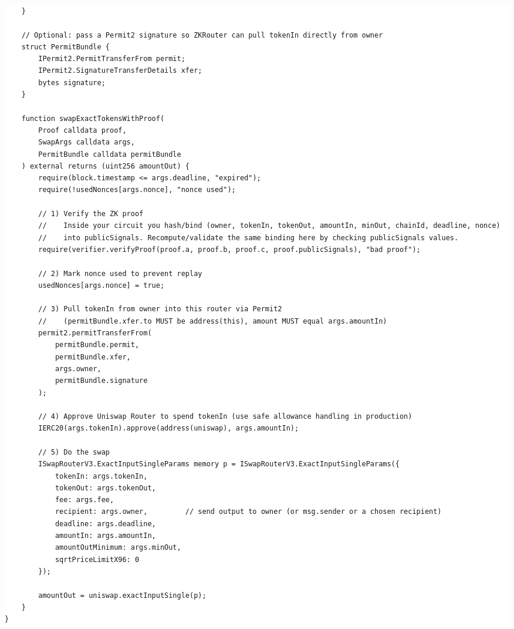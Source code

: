 ```solidity
    }

    // Optional: pass a Permit2 signature so ZKRouter can pull tokenIn directly from owner
    struct PermitBundle {
        IPermit2.PermitTransferFrom permit;
        IPermit2.SignatureTransferDetails xfer;
        bytes signature;
    }

    function swapExactTokensWithProof(
        Proof calldata proof,
        SwapArgs calldata args,
        PermitBundle calldata permitBundle
    ) external returns (uint256 amountOut) {
        require(block.timestamp <= args.deadline, "expired");
        require(!usedNonces[args.nonce], "nonce used");

        // 1) Verify the ZK proof
        //    Inside your circuit you hash/bind (owner, tokenIn, tokenOut, amountIn, minOut, chainId, deadline, nonce)
        //    into publicSignals. Recompute/validate the same binding here by checking publicSignals values.
        require(verifier.verifyProof(proof.a, proof.b, proof.c, proof.publicSignals), "bad proof");

        // 2) Mark nonce used to prevent replay
        usedNonces[args.nonce] = true;

        // 3) Pull tokenIn from owner into this router via Permit2
        //    (permitBundle.xfer.to MUST be address(this), amount MUST equal args.amountIn)
        permit2.permitTransferFrom(
            permitBundle.permit,
            permitBundle.xfer,
            args.owner,
            permitBundle.signature
        );

        // 4) Approve Uniswap Router to spend tokenIn (use safe allowance handling in production)
        IERC20(args.tokenIn).approve(address(uniswap), args.amountIn);

        // 5) Do the swap
        ISwapRouterV3.ExactInputSingleParams memory p = ISwapRouterV3.ExactInputSingleParams({
            tokenIn: args.tokenIn,
            tokenOut: args.tokenOut,
            fee: args.fee,
            recipient: args.owner,         // send output to owner (or msg.sender or a chosen recipient)
            deadline: args.deadline,
            amountIn: args.amountIn,
            amountOutMinimum: args.minOut,
            sqrtPriceLimitX96: 0
        });

        amountOut = uniswap.exactInputSingle(p);
    }
}
```
